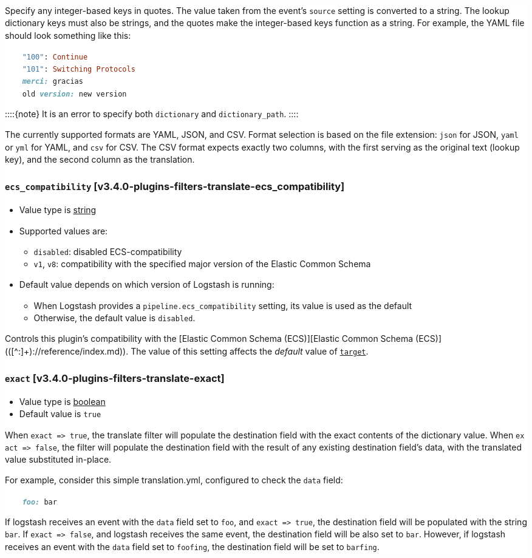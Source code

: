 Specify any integer-based keys in quotes. The value taken from the event’s `source` setting is converted to a string. The lookup dictionary keys must also be strings, and the quotes make the integer-based keys function as a string. For example, the YAML file should look something like this:

```ruby
    "100": Continue
    "101": Switching Protocols
    merci: gracias
    old version: new version
```

::::{note}
It is an error to specify both `dictionary` and `dictionary_path`.
::::


The currently supported formats are YAML, JSON, and CSV. Format selection is based on the file extension: `json` for JSON, `yaml` or `yml` for YAML, and `csv` for CSV. The CSV format expects exactly two columns, with the first serving as the original text (lookup key), and the second column as the translation.


### `ecs_compatibility` [v3.4.0-plugins-filters-translate-ecs_compatibility]

* Value type is [string](logstash://reference/configuration-file-structure.md#string)
* Supported values are:

    * `disabled`: disabled ECS-compatibility
    * `v1`, `v8`: compatibility with the specified major version of the Elastic Common Schema

* Default value depends on which version of Logstash is running:

    * When Logstash provides a `pipeline.ecs_compatibility` setting, its value is used as the default
    * Otherwise, the default value is `disabled`.


Controls this plugin’s compatibility with the [Elastic Common Schema (ECS)][Elastic Common Schema (ECS)\]\(([^:]+)://reference/index.md)). The value of this setting affects the *default* value of [`target`](v3-4-0-plugins-filters-translate.md#v3.4.0-plugins-filters-translate-target).


### `exact` [v3.4.0-plugins-filters-translate-exact]

* Value type is [boolean](logstash://reference/configuration-file-structure.md#boolean)
* Default value is `true`

When `exact => true`, the translate filter will populate the destination field with the exact contents of the dictionary value. When `exact => false`, the filter will populate the destination field with the result of any existing destination field’s data, with the translated value substituted in-place.

For example, consider this simple translation.yml, configured to check the `data` field:

```ruby
    foo: bar
```

If logstash receives an event with the `data` field set to `foo`, and `exact => true`, the destination field will be populated with the string `bar`. If `exact => false`, and logstash receives the same event, the destination field will be also set to `bar`. However, if logstash receives an event with the `data` field set to `foofing`, the destination field will be set to `barfing`.

